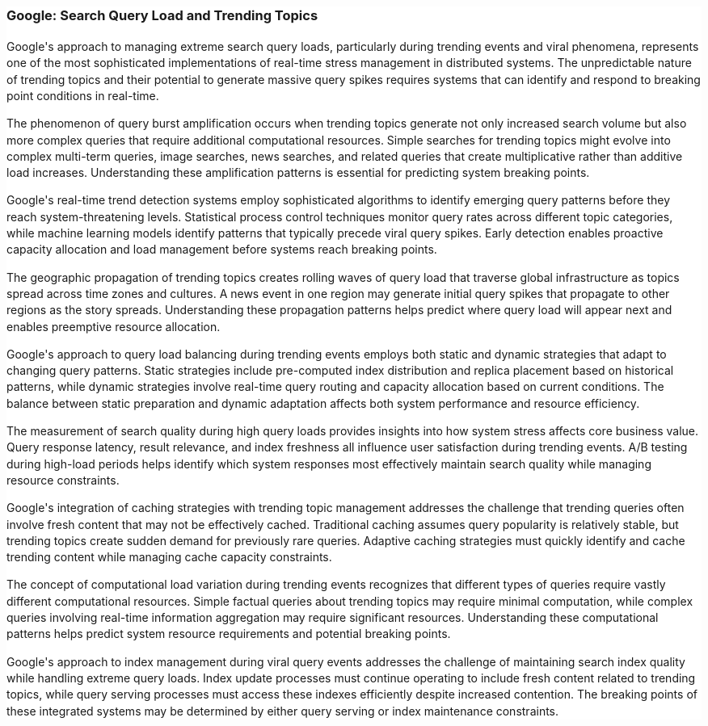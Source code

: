 ### Google: Search Query Load and Trending Topics

Google's approach to managing extreme search query loads, particularly during trending events and viral phenomena, represents one of the most sophisticated implementations of real-time stress management in distributed systems. The unpredictable nature of trending topics and their potential to generate massive query spikes requires systems that can identify and respond to breaking point conditions in real-time.

The phenomenon of query burst amplification occurs when trending topics generate not only increased search volume but also more complex queries that require additional computational resources. Simple searches for trending topics might evolve into complex multi-term queries, image searches, news searches, and related queries that create multiplicative rather than additive load increases. Understanding these amplification patterns is essential for predicting system breaking points.

Google's real-time trend detection systems employ sophisticated algorithms to identify emerging query patterns before they reach system-threatening levels. Statistical process control techniques monitor query rates across different topic categories, while machine learning models identify patterns that typically precede viral query spikes. Early detection enables proactive capacity allocation and load management before systems reach breaking points.

The geographic propagation of trending topics creates rolling waves of query load that traverse global infrastructure as topics spread across time zones and cultures. A news event in one region may generate initial query spikes that propagate to other regions as the story spreads. Understanding these propagation patterns helps predict where query load will appear next and enables preemptive resource allocation.

Google's approach to query load balancing during trending events employs both static and dynamic strategies that adapt to changing query patterns. Static strategies include pre-computed index distribution and replica placement based on historical patterns, while dynamic strategies involve real-time query routing and capacity allocation based on current conditions. The balance between static preparation and dynamic adaptation affects both system performance and resource efficiency.

The measurement of search quality during high query loads provides insights into how system stress affects core business value. Query response latency, result relevance, and index freshness all influence user satisfaction during trending events. A/B testing during high-load periods helps identify which system responses most effectively maintain search quality while managing resource constraints.

Google's integration of caching strategies with trending topic management addresses the challenge that trending queries often involve fresh content that may not be effectively cached. Traditional caching assumes query popularity is relatively stable, but trending topics create sudden demand for previously rare queries. Adaptive caching strategies must quickly identify and cache trending content while managing cache capacity constraints.

The concept of computational load variation during trending events recognizes that different types of queries require vastly different computational resources. Simple factual queries about trending topics may require minimal computation, while complex queries involving real-time information aggregation may require significant resources. Understanding these computational patterns helps predict system resource requirements and potential breaking points.

Google's approach to index management during viral query events addresses the challenge of maintaining search index quality while handling extreme query loads. Index update processes must continue operating to include fresh content related to trending topics, while query serving processes must access these indexes efficiently despite increased contention. The breaking points of these integrated systems may be determined by either query serving or index maintenance constraints.
